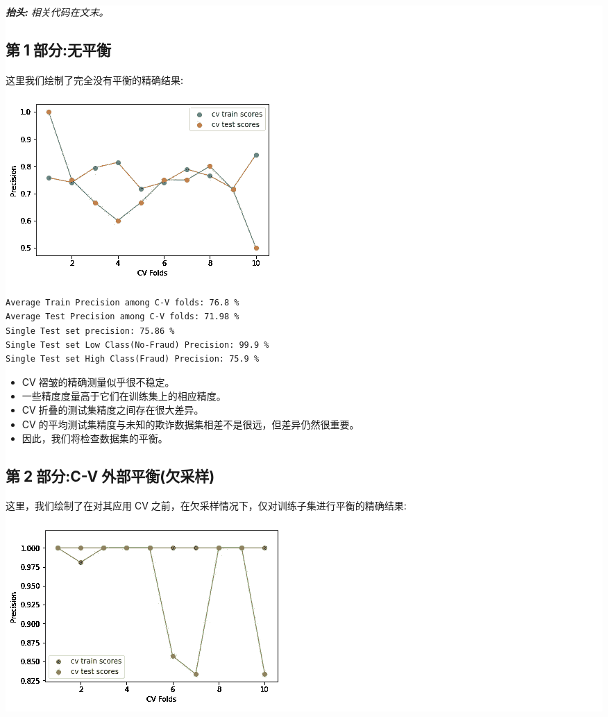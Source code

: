 ***抬头:*** *相关代码在文末。*

## **第 1 部分:无平衡**

这里我们绘制了完全没有平衡的精确结果:

![](img/e465c7f1253163c7376a4decdc945c93.png)

```
Average Train Precision among C-V folds: 76.8 %
Average Test Precision among C-V folds: 71.98 %
Single Test set precision: 75.86 %
Single Test set Low Class(No-Fraud) Precision: 99.9 %
Single Test set High Class(Fraud) Precision: 75.9 %
```

*   CV 褶皱的精确测量似乎很不稳定。
*   一些精度度量高于它们在训练集上的相应精度。
*   CV 折叠的测试集精度之间存在很大差异。
*   CV 的平均测试集精度与未知的欺诈数据集相差不是很远，但差异仍然很重要。
*   因此，我们将检查数据集的平衡。

## 第 2 部分:C-V 外部平衡(欠采样)

这里，我们绘制了在对其应用 CV 之前，在欠采样情况下，仅对训练子集进行平衡的精确结果:

![](img/5e7ea46830e303c8a9bebed08eb2a637.png)
